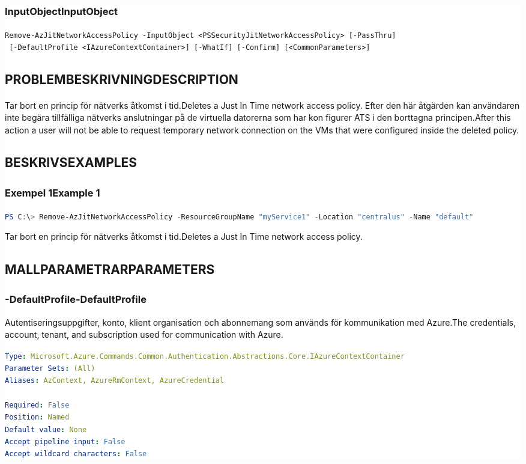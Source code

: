 ### <span data-ttu-id="079fb-107">InputObject</span><span class="sxs-lookup"><span data-stu-id="079fb-107">InputObject</span></span>
```
Remove-AzJitNetworkAccessPolicy -InputObject <PSSecurityJitNetworkAccessPolicy> [-PassThru]
 [-DefaultProfile <IAzureContextContainer>] [-WhatIf] [-Confirm] [<CommonParameters>]
```

## <span data-ttu-id="079fb-108">PROBLEMBESKRIVNING</span><span class="sxs-lookup"><span data-stu-id="079fb-108">DESCRIPTION</span></span>
<span data-ttu-id="079fb-109">Tar bort en princip för nätverks åtkomst i tid.</span><span class="sxs-lookup"><span data-stu-id="079fb-109">Deletes a Just In Time network access policy.</span></span>
<span data-ttu-id="079fb-110">Efter den här åtgärden kan användaren inte begära tillfälliga nätverks anslutningar på de virtuella datorerna som har kon figurer ATS i den borttagna principen.</span><span class="sxs-lookup"><span data-stu-id="079fb-110">After this action a user will not be able to request temporary network connection on the VMs that were configured inside the deleted policy.</span></span>

## <span data-ttu-id="079fb-111">BESKRIVS</span><span class="sxs-lookup"><span data-stu-id="079fb-111">EXAMPLES</span></span>

### <span data-ttu-id="079fb-112">Exempel 1</span><span class="sxs-lookup"><span data-stu-id="079fb-112">Example 1</span></span>
```powershell
PS C:\> Remove-AzJitNetworkAccessPolicy -ResourceGroupName "myService1" -Location "centralus" -Name "default"
```

<span data-ttu-id="079fb-113">Tar bort en princip för nätverks åtkomst i tid.</span><span class="sxs-lookup"><span data-stu-id="079fb-113">Deletes a Just In Time network access policy.</span></span>

## <span data-ttu-id="079fb-114">MALLPARAMETRAR</span><span class="sxs-lookup"><span data-stu-id="079fb-114">PARAMETERS</span></span>

### <span data-ttu-id="079fb-115">-DefaultProfile</span><span class="sxs-lookup"><span data-stu-id="079fb-115">-DefaultProfile</span></span>
<span data-ttu-id="079fb-116">Autentiseringsuppgifter, konto, klient organisation och abonnemang som används för kommunikation med Azure.</span><span class="sxs-lookup"><span data-stu-id="079fb-116">The credentials, account, tenant, and subscription used for communication with Azure.</span></span>

```yaml
Type: Microsoft.Azure.Commands.Common.Authentication.Abstractions.Core.IAzureContextContainer
Parameter Sets: (All)
Aliases: AzContext, AzureRmContext, AzureCredential

Required: False
Position: Named
Default value: None
Accept pipeline input: False
Accept wildcard characters: False
```
